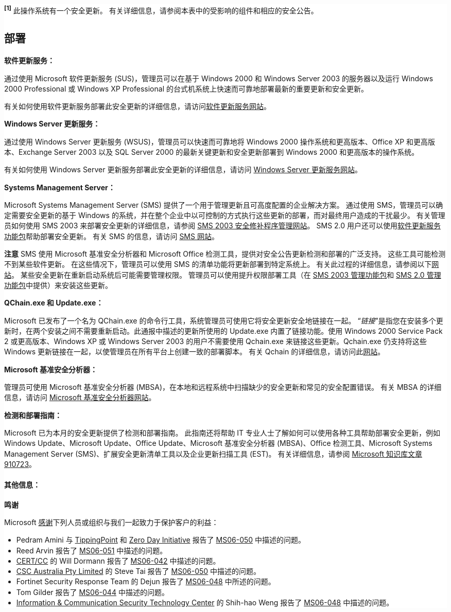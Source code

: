 **<sup>[1]</sup>** 此操作系统有一个安全更新。 有关详细信息，请参阅本表中的受影响的组件和相应的安全公告。
  
部署  
----
  
  
**软件更新服务：**
  
通过使用 Microsoft 软件更新服务 (SUS)，管理员可以在基于 Windows 2000 和 Windows Server 2003 的服务器以及运行 Windows 2000 Professional 或 Windows XP Professional 的台式机系统上快速而可靠地部署最新的重要更新和安全更新。
  
有关如何使用软件更新服务部署此安全更新的详细信息，请访问[软件更新服务网站](https://go.microsoft.com/fwlink/?linkid=21133)。
  
**Windows Server 更新服务：**
  
通过使用 Windows Server 更新服务 (WSUS)，管理员可以快速而可靠地将 Windows 2000 操作系统和更高版本、Office XP 和更高版本、Exchange Server 2003 以及 SQL Server 2000 的最新关键更新和安全更新部署到 Windows 2000 和更高版本的操作系统。
  
有关如何使用 Windows Server 更新服务部署此安全更新的详细信息，请访问 [Windows Server 更新服务网站](https://go.microsoft.com/fwlink/?linkid=50120)。
  
**Systems Management Server：**
  
Microsoft Systems Management Server (SMS) 提供了一个用于管理更新且可高度配置的企业解决方案。 通过使用 SMS，管理员可以确定需要安全更新的基于 Windows 的系统，并在整个企业中以可控制的方式执行这些更新的部署，而对最终用户造成的干扰最少。 有关管理员如何使用 SMS 2003 来部署安全更新的详细信息，请参阅 [SMS 2003 安全修补程序管理网站](https://go.microsoft.com/fwlink/?linkid=22939)。 SMS 2.0 用户还可以使用[软件更新服务功能包](https://go.microsoft.com/fwlink/?linkid=33340)帮助部署安全更新。 有关 SMS 的信息，请访问 [SMS 网站](https://go.microsoft.com/fwlink/?linkid=21158)。
  
**注意** SMS 使用 Microsoft 基准安全分析器和 Microsoft Office 检测工具，提供对安全公告更新检测和部署的广泛支持。 这些工具可能检测不到某些软件更新。 在这些情况下，管理员可以使用 SMS 的清单功能将更新部署到特定系统上。 有关此过程的详细信息，请参阅以下[网站](https://go.microsoft.com/fwlink/?linkid=33341)。 某些安全更新在重新启动系统后可能需要管理权限。 管理员可以使用提升权限部署工具（在 [SMS 2003 管理功能包](https://go.microsoft.com/fwlink/?linkid=33387)和 [SMS 2.0 管理功能包](https://go.microsoft.com/fwlink/?linkid=21161)中提供）来安装这些更新。
  
**QChain.exe 和 Update.exe：**
  
Microsoft 已发布了一个名为 QChain.exe 的命令行工具，系统管理员可使用它将安全更新安全地链接在一起。 “*链接*”是指您在安装多个更新时，在两个安装之间不需要重新启动。此通报中描述的更新所使用的 Update.exe 内置了链接功能。使用 Windows 2000 Service Pack 2 或更高版本、Windows XP 或 Windows Server 2003 的用户不需要使用 Qchain.exe 来链接这些更新。Qchain.exe 仍支持将这些 Windows 更新链接在一起，以使管理员在所有平台上创建一致的部署脚本。 有关 Qchain 的详细信息，请访问此[网站](https://go.microsoft.com/fwlink/?linkid=21156)。
  
**Microsoft 基准安全分析器：**
  
管理员可使用 Microsoft 基准安全分析器 (MBSA)，在本地和远程系统中扫描缺少的安全更新和常见的安全配置错误。 有关 MBSA 的详细信息，请访问 [Microsoft 基准安全分析器网站](https://go.microsoft.com/fwlink/?linkid=21134)。
  
**检测和部署指南：**
  
Microsoft 已为本月的安全更新提供了检测和部署指南。 此指南还将帮助 IT 专业人士了解如何可以使用各种工具帮助部署安全更新，例如 Windows Update、Microsoft Update、Office Update、Microsoft 基准安全分析器 (MBSA)、Office 检测工具、Microsoft Systems Management Server (SMS)、扩展安全更新清单工具以及企业更新扫描工具 (EST)。 有关详细信息，请参阅 [Microsoft 知识库文章 910723](https://support.microsoft.com/kb/910723)。
  
#### 其他信息：
  
**鸣谢**
  
Microsoft [感谢](https://go.microsoft.com/fwlink/?linkid=21127)下列人员或组织与我们一起致力于保护客户的利益：
  
-   Pedram Amini 与 [TippingPoint](https://www.tippingpoint.com/) 和 [Zero Day Initiative](https://www.zerodayinitiative.com/) 报告了 [MS06-050](https://technet.microsoft.com/security/bulletin/ms06-050) 中描述的问题。  
-   Reed Arvin 报告了 [MS06-051](https://technet.microsoft.com/security/bulletin/ms06-051) 中描述的问题。  
-   [CERT/CC](https://www.cert.org/) 的 Will Dormann 报告了 [MS06-042](https://technet.microsoft.com/security/bulletin/ms06-042) 中描述的问题。  
-   [CSC Australia Pty Limited](https://au.country.csc.com/) 的 Steve Tai 报告了 [MS06-050](https://technet.microsoft.com/security/bulletin/ms06-050) 中描述的问题。  
-   Fortinet Security Response Team 的 Dejun 报告了 [MS06-048](https://technet.microsoft.com/security/bulletin/ms06-048) 中所述的问题。  
-   Tom Gilder 报告了 [MS06-044](https://technet.microsoft.com/security/bulletin/ms06-044) 中描述的问题。  
-   [Information & Communication Security Technology Center](https://www.icst.org.tw/) 的 Shih-hao Weng 报告了 [MS06-048](https://technet.microsoft.com/security/bulletin/ms06-048) 中描述的问题。  